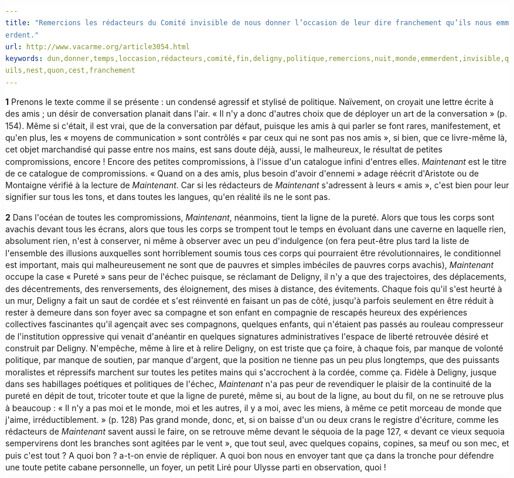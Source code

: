 ```yaml
---
title: "Remercions les rédacteurs du Comité invisible de nous donner l’occasion de leur dire franchement qu’ils nous emmerdent."
url: http://www.vacarme.org/article3054.html
keywords: dun,donner,temps,loccasion,rédacteurs,comité,fin,deligny,politique,remercions,nuit,monde,emmerdent,invisible,quils,nest,quon,cest,franchement
---
```

**1** Prenons le texte comme il se présente : un condensé agressif et stylisé de politique. Naïvement, on croyait une lettre écrite à des amis ; un désir de conversation planait dans l'air. « Il n'y a donc d'autres choix que de déployer un art de la conversation » (p. 154). Même si c'était, il est vrai, que de la conversation par défaut, puisque les amis à qui parler se font rares, manifestement, et qu'en plus, les « moyens de communication » sont contrôlés « par ceux qui ne sont pas nos amis », si bien, que ce livre-même là, cet objet marchandisé qui passe entre nos mains, est sans doute déjà, aussi, le malheureux, le résultat de petites compromissions, encore ! Encore des petites compromissions, à l'issue d'un catalogue infini d'entres elles. *Maintenant* est le titre de ce catalogue de compromissions. « Quand on a des amis, plus besoin d'avoir d'ennemi » adage réécrit d'Aristote ou de Montaigne vérifié à la lecture de *Maintenant*. Car si les rédacteurs de *Maintenant* s'adressent à leurs « amis », c'est bien pour leur signifier sur tous les tons, et dans toutes les langues, qu'en réalité ils ne le sont pas.

**2** Dans l'océan de toutes les compromissions, *Maintenant*, néanmoins, tient la ligne de la pureté. Alors que tous les corps sont avachis devant tous les écrans, alors que tous les corps se trompent tout le temps en évoluant dans une caverne en laquelle rien, absolument rien, n'est à conserver, ni même à observer avec un peu d'indulgence (on fera peut-être plus tard la liste de l'ensemble des illusions auxquelles sont horriblement soumis tous ces corps qui pourraient être révolutionnaires, le conditionnel est important, mais qui malheureusement ne sont que de pauvres et simples imbéciles de pauvres corps avachis), *Maintenant* occupe la case « Pureté » sans peur de l'échec puisque, se réclamant de Deligny, il n'y a que des trajectoires, des déplacements, des décentrements, des renversements, des éloignement, des mises à distance, des évitements. Chaque fois qu'il s'est heurté à un mur, Deligny a fait un saut de cordée et s'est réinventé en faisant un pas de côté, jusqu'à parfois seulement en être réduit à rester à demeure dans son foyer avec sa compagne et son enfant en compagnie de rescapés heureux des expériences collectives fascinantes qu'il agençait avec ses compagnons, quelques enfants, qui n'étaient pas passés au rouleau compresseur de l'institution oppressive qui venait d'anéantir en quelques signatures administratives l'espace de liberté retrouvée désiré et construit par Deligny. N'empêche, même à lire et à relire Deligny, on est triste que ça foire, à chaque fois, par manque de volonté politique, par manque de soutien, par manque d'argent, que la position ne tienne pas un peu plus longtemps, que des puissants moralistes et répressifs marchent sur toutes les petites mains qui s'accrochent à la cordée, comme ça. Fidèle à Deligny, jusque dans ses habillages poétiques et politiques de l'échec, *Maintenant* n'a pas peur de revendiquer le plaisir de la continuité de la pureté en dépit de tout, tricoter toute et que la ligne de pureté, même si, au bout de la ligne, au bout du fil, on ne se retrouve plus à beaucoup : « Il n'y a pas moi et le monde, moi et les autres, il y a moi, avec les miens, à même ce petit morceau de monde que j'aime, irréductiblement. » (p. 128) Pas grand monde, donc, et, si on baisse d'un ou deux crans le registre d'écriture, comme les rédacteurs de *Maintenant* savent aussi le faire, on se retrouve même devant le séquoia de la page 127, « devant ce vieux sequoia sempervirens dont les branches sont agitées par le vent », que tout seul, avec quelques copains, copines, sa meuf ou son mec, et puis c'est tout ? A quoi bon ? a-t-on envie de répliquer. A quoi bon nous en envoyer tant que ça dans la tronche pour défendre une toute petite cabane personnelle, un foyer, un petit Liré pour Ulysse parti en observation, quoi !
